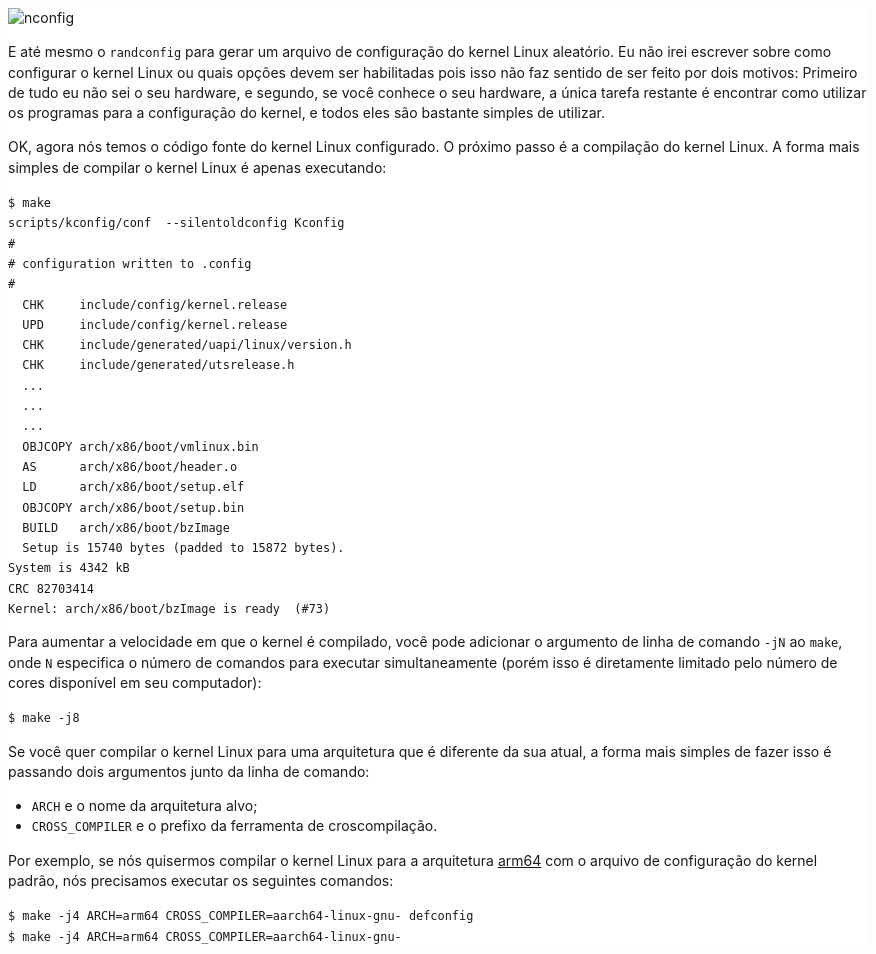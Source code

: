 ![nconfig](http://s29.postimg.org/hpghikp4n/nconfig.png)

E até mesmo o `randconfig` para gerar um arquivo de configuração do kernel Linux aleatório.  Eu não irei escrever sobre como configurar o kernel Linux ou quais opções devem ser habilitadas pois isso não faz sentido de ser feito por dois motivos: Primeiro de tudo eu não sei o seu hardware, e segundo, se você conhece o seu hardware, a única tarefa restante é encontrar como utilizar os programas para a configuração do kernel, e todos eles são bastante simples de utilizar.

OK, agora nós temos o código fonte do kernel Linux configurado. O próximo passo é a compilação do kernel Linux. A forma mais simples de compilar o kernel Linux é apenas executando:

```
$ make
scripts/kconfig/conf  --silentoldconfig Kconfig
#
# configuration written to .config
#
  CHK     include/config/kernel.release
  UPD     include/config/kernel.release
  CHK     include/generated/uapi/linux/version.h
  CHK     include/generated/utsrelease.h
  ...
  ...
  ...
  OBJCOPY arch/x86/boot/vmlinux.bin
  AS      arch/x86/boot/header.o
  LD      arch/x86/boot/setup.elf
  OBJCOPY arch/x86/boot/setup.bin
  BUILD   arch/x86/boot/bzImage
  Setup is 15740 bytes (padded to 15872 bytes).
System is 4342 kB
CRC 82703414
Kernel: arch/x86/boot/bzImage is ready  (#73)
```

Para aumentar a velocidade em que o kernel é compilado, você pode adicionar o argumento de linha de comando `-jN` ao `make`, onde `N` especifica o número de comandos para executar simultaneamente (porém isso é diretamente limitado pelo número de cores disponível em seu computador):

```
$ make -j8
```

Se você quer compilar o kernel Linux para uma arquitetura que é diferente da sua atual, a forma mais simples de fazer isso é passando dois argumentos junto da linha de comando:

* `ARCH` e o nome da arquitetura alvo;
* `CROSS_COMPILER` e o prefixo da ferramenta de croscompilação.

Por exemplo, se nós quisermos compilar o kernel Linux para a arquitetura [arm64](https://en.wikipedia.org/wiki/ARM_architecture#AArch64_features) com o arquivo de configuração do kernel padrão, nós precisamos executar os seguintes comandos:

```
$ make -j4 ARCH=arm64 CROSS_COMPILER=aarch64-linux-gnu- defconfig
$ make -j4 ARCH=arm64 CROSS_COMPILER=aarch64-linux-gnu-
```
